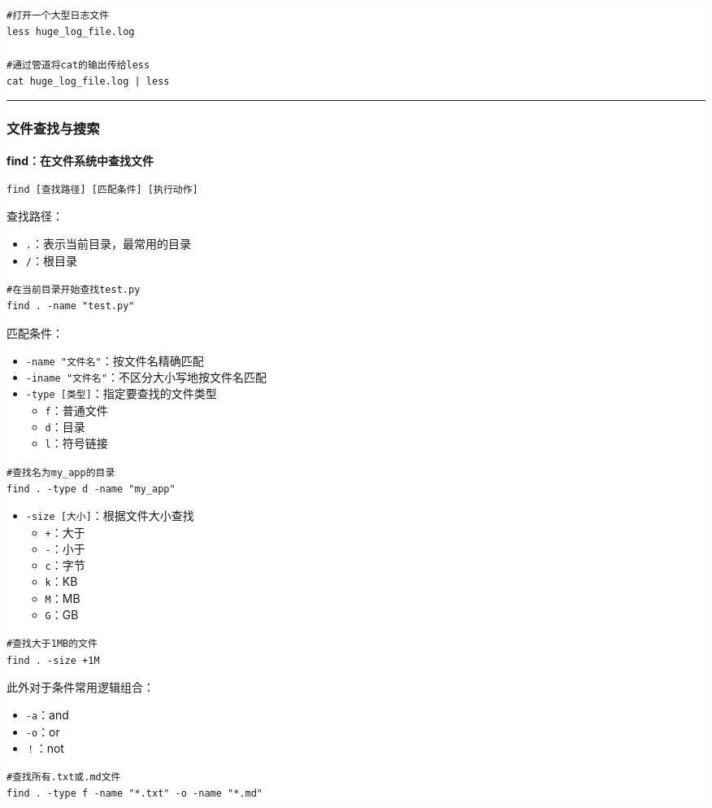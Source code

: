 ```shell
#打开一个大型日志文件
less huge_log_file.log

#通过管道将cat的输出传给less
cat huge_log_file.log | less
```

---

### 文件查找与搜索

**find：在文件系统中查找文件**

`find [查找路径] [匹配条件] [执行动作]`  

查找路径：
- `.`：表示当前目录，最常用的目录
- `/`：根目录

```shell
#在当前目录开始查找test.py
find . -name "test.py"
``` 

匹配条件： 
- `-name "文件名"`：按文件名精确匹配
- `-iname "文件名"`：不区分大小写地按文件名匹配
- `-type [类型]`：指定要查找的文件类型
  - `f`：普通文件
  - `d`：目录
  - `l`：符号链接

```shell
#查找名为my_app的目录
find . -type d -name "my_app"
```

- `-size [大小]`：根据文件大小查找
  - `+`：大于
  - `-`：小于
  - `c`：字节
  - `k`：KB
  - `M`：MB
  - `G`：GB

```shell
#查找大于1MB的文件
find . -size +1M
```

此外对于条件常用逻辑组合：
- `-a`：and
- `-o`：or
- `！`：not

```shell
#查找所有.txt或.md文件
find . -type f -name "*.txt" -o -name "*.md"
```
